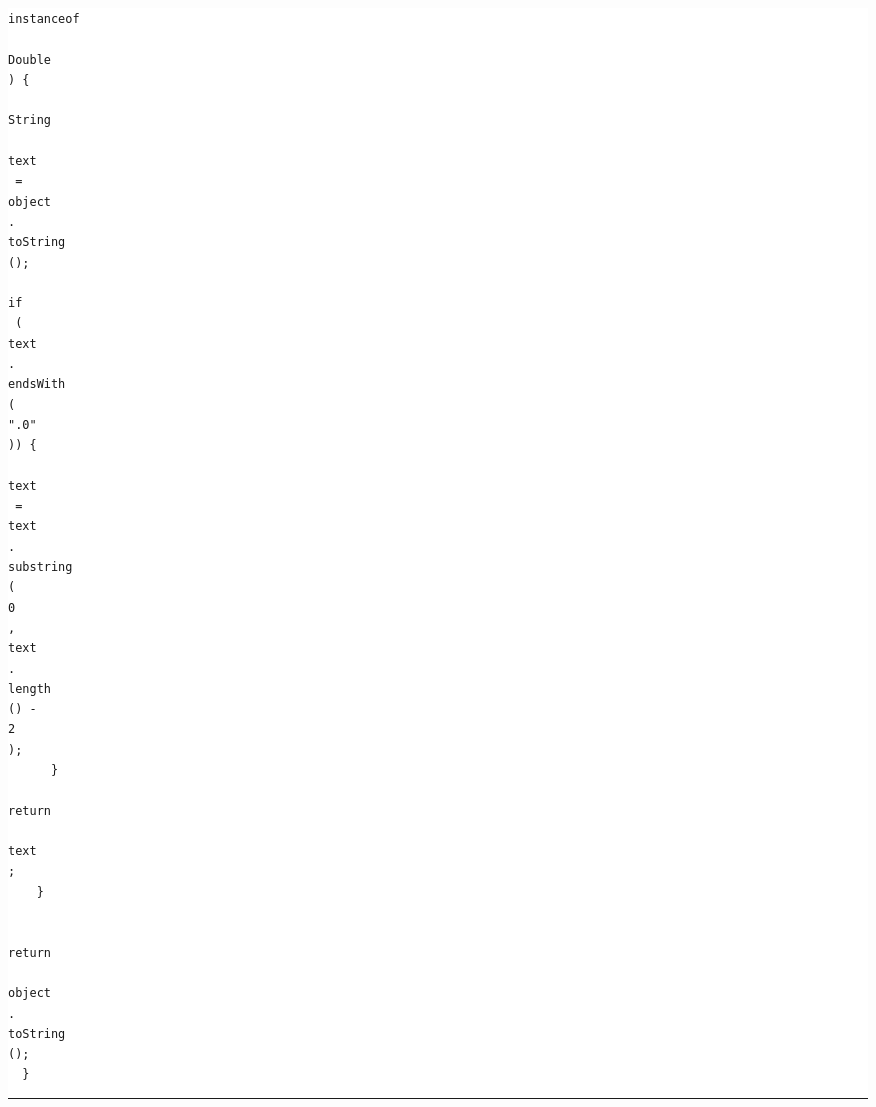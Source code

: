 ```
instanceof
 
Double
) {
      
String
 
text
 = 
object
.
toString
();
      
if
 (
text
.
endsWith
(
".0"
)) {
        
text
 = 
text
.
substring
(
0
, 
text
.
length
() - 
2
);
      }
      
return
 
text
;
    }

    
return
 
object
.
toString
();
  }
```

---